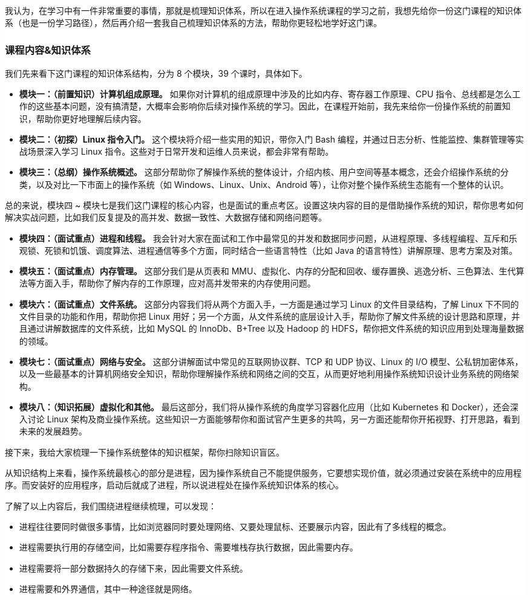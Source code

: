 <p data-nodeid="1990" class="">我认为，在学习中有一件非常重要的事情，那就是梳理知识体系，所以在进入操作系统课程的学习之前，我想先给你一份这门课程的知识体系（也是一份学习路径），然后再介绍一套我自己梳理知识体系的方法，帮助你更轻松地学好这门课。</p>
<h3 data-nodeid="1991">课程内容&amp;知识体系</h3>
<p data-nodeid="1992">我们先来看下这门课程的知识体系结构，分为 8 个模块，39 个课时，具体如下。</p>
<ul data-nodeid="1993">
<li data-nodeid="1994">
<p data-nodeid="1995"><strong data-nodeid="2088">模块一：（前置知识）计算机组成原理。</strong> 如果你对计算机的组成原理中涉及的比如内存、寄存器工作原理、CPU 指令、总线都是怎么工作的这些基本问题，没有搞清楚，大概率会影响你后续对操作系统的学习。因此，在课程开始前，我先来给你一份操作系统的前置知识，帮助你更好地理解后续内容。</p>
</li>
<li data-nodeid="1996">
<p data-nodeid="1997"><strong data-nodeid="2093">模块二：（初探）Linux 指令入门。</strong> 这个模块将介绍一些实用的知识，带你入门 Bash 编程，并通过日志分析、性能监控、集群管理等实战场景深入学习 Linux 指令。这些对于日常开发和运维人员来说，都会非常有帮助。</p>
</li>
<li data-nodeid="1998">
<p data-nodeid="1999"><strong data-nodeid="2098">模块三：（总纲）操作系统概述。</strong> 这部分帮助你了解操作系统的整体设计，介绍内核、用户空间等基本概念，还会介绍操作系统的分类，以及对比一下市面上的操作系统（如 Windows、Linux、Unix、Android 等），让你对整个操作系统生态能有一个整体的认识。</p>
</li>
</ul>
<p data-nodeid="2000">总的来说，模块四 ~ 模块七是我们这门课程的核心内容，也是面试的重点考区。设置这块内容的目的是借助操作系统的知识，帮你思考如何解决实战问题，比如我们反复提及的高并发、数据一致性、大数据存储和网络问题等。</p>
<ul data-nodeid="3167">
<li data-nodeid="3168">
<p data-nodeid="3169"><strong data-nodeid="3182">模块四：（面试重点）进程和线程。</strong> 我会针对大家在面试和工作中最常见的并发和数据同步问题，从进程原理、多线程编程、互斥和乐观锁、死锁和饥饿、调度算法、进程通信等多个方面，同时结合一些语言特性（比如 Java 的语言特性）讲解原理、思考方案及对策。</p>
</li>
<li data-nodeid="3170">
<p data-nodeid="3171"><strong data-nodeid="3187">模块五：（面试重点）内存管理。</strong> 这部分我们是从页表和 MMU、虚拟化、内存的分配和回收、缓存置换、逃逸分析、三色算法、生代算法等方面入手，帮助你了解内存的工作原理，应对高并发带来的内存使用问题。</p>
</li>
<li data-nodeid="3172">
<p data-nodeid="3173" class=""><strong data-nodeid="3192">模块六：（面试重点）文件系统。</strong> 这部分内容我们将从两个方面入手，一方面是通过学习 Linux 的文件目录结构，了解 Linux 下不同的文件目录的功能和作用，帮助你把 Linux 用好；另一个方面，从文件系统的底层设计入手，帮助你了解文件系统的设计思路和原理，并且通过讲解数据库的文件系统，比如 MySQL 的 InnoDb、B+Tree 以及 Hadoop 的 HDFS，帮你把文件系统的知识应用到处理海量数据的领域。</p>
</li>
<li data-nodeid="3174">
<p data-nodeid="3175" class=""><strong data-nodeid="3197">模块七：（面试重点）网络与安全。</strong> 这部分讲解面试中常见的互联网协议群、TCP 和 UDP 协议、Linux 的 I/O 模型、公私钥加密体系，以及一些最基本的计算机网络安全知识，帮助你理解操作系统和网络之间的交互，从而更好地利用操作系统知识设计业务系统的网络架构。</p>
</li>
<li data-nodeid="3176">
<p data-nodeid="3177"><strong data-nodeid="3202">模块八：（知识拓展）虚拟化和其他。</strong> 最后这部分，我们将从操作系统的角度学习容器化应用（比如 Kubernetes 和 Docker），还会深入讨论 Linux 架构及商业操作系统。这些知识一方面能够帮你和面试官产生更多的共鸣，另一方面还能帮你开拓视野、打开思路，看到未来的发展趋势。</p>
</li>
</ul>



<p data-nodeid="2012">接下来，我给大家梳理一下操作系统整体的知识框架，帮你扫除知识盲区。</p>
<p data-nodeid="2013">从知识结构上来看，操作系统最核心的部分是进程，因为操作系统自己不能提供服务，它要想实现价值，就必须通过安装在系统中的应用程序。而安装好的应用程序，启动后就成了进程，所以说进程处在操作系统知识体系的核心。</p>
<p data-nodeid="2014">了解了以上内容后，我们围绕进程继续梳理，可以发现：</p>
<ul data-nodeid="2015">
<li data-nodeid="2016">
<p data-nodeid="2017">进程往往要同时做很多事情，比如浏览器同时要处理网络、又要处理鼠标、还要展示内容，因此有了多线程的概念。</p>
</li>
<li data-nodeid="2018">
<p data-nodeid="2019">进程需要执行用的存储空间，比如需要存程序指令、需要堆栈存执行数据，因此需要内存。</p>
</li>
<li data-nodeid="2020">
<p data-nodeid="2021">进程需要将一部分数据持久的存储下来，因此需要文件系统。</p>
</li>
<li data-nodeid="2022">
<p data-nodeid="2023">进程需要和外界通信，其中一种途径就是网络。</p>
</li>